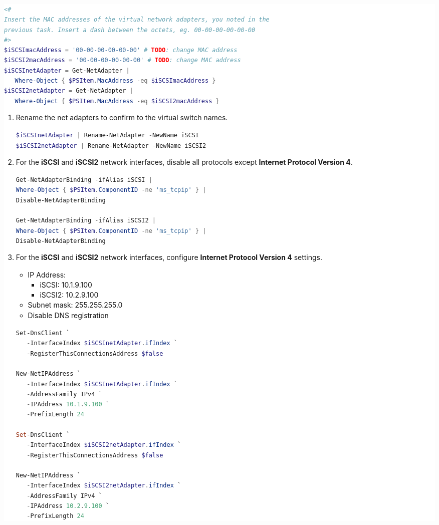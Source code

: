    ````powershell
   <#
   Insert the MAC addresses of the virtual network adapters, you noted in the
   previous task. Insert a dash between the octets, eg. 00-00-00-00-00-00
   #>
   $iSCSImacAddress = '00-00-00-00-00-00' # TODO: change MAC address
   $iSCSI2macAddress = '00-00-00-00-00-00' # TODO: change MAC address
   $iSCSInetAdapter = Get-NetAdapter | 
      Where-Object { $PSItem.MacAddress -eq $iSCSImacAddress }
   $iSCSI2netAdapter = Get-NetAdapter | 
      Where-Object { $PSItem.MacAddress -eq $iSCSI2macAddress }
   ````

1. Rename the net adapters to confirm to the virtual switch names.

   ````powershell
   $iSCSInetAdapter | Rename-NetAdapter -NewName iSCSI
   $iSCSI2netAdapter | Rename-NetAdapter -NewName iSCSI2

1. For the **iSCSI** and **iSCSI2** network interfaces, disable all protocols except **Internet Protocol Version 4**.

   ````powershell
   Get-NetAdapterBinding -ifAlias iSCSI | 
   Where-Object { $PSItem.ComponentID -ne 'ms_tcpip' } | 
   Disable-NetAdapterBinding

   Get-NetAdapterBinding -ifAlias iSCSI2 | 
   Where-Object { $PSItem.ComponentID -ne 'ms_tcpip' } | 
   Disable-NetAdapterBinding
   ````

1. For the **iSCSI** and **iSCSI2**  network interfaces, configure **Internet Protocol Version 4** settings.

   * IP Address:
     * iSCSI: 10.1.9.100
     * iSCSI2: 10.2.9.100
   * Subnet mask: 255.255.255.0
   * Disable DNS registration

   ````powershell
   Set-DnsClient `
      -InterfaceIndex $iSCSInetAdapter.ifIndex `
      -RegisterThisConnectionsAddress $false

   New-NetIPAddress `
      -InterfaceIndex $iSCSInetAdapter.ifIndex `
      -AddressFamily IPv4 `
      -IPAddress 10.1.9.100 `
      -PrefixLength 24
   
   Set-DnsClient `
      -InterfaceIndex $iSCSI2netAdapter.ifIndex `
      -RegisterThisConnectionsAddress $false

   New-NetIPAddress `
      -InterfaceIndex $iSCSI2netAdapter.ifIndex `
      -AddressFamily IPv4 `
      -IPAddress 10.2.9.100 `
      -PrefixLength 24
   ````
